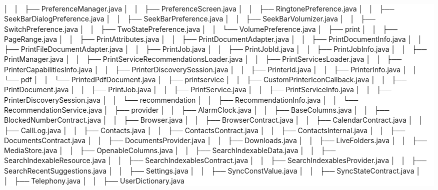 │   │   ├── PreferenceManager.java
│   │   ├── PreferenceScreen.java
│   │   ├── RingtonePreference.java
│   │   ├── SeekBarDialogPreference.java
│   │   ├── SeekBarPreference.java
│   │   ├── SeekBarVolumizer.java
│   │   ├── SwitchPreference.java
│   │   ├── TwoStatePreference.java
│   │   └── VolumePreference.java
│   ├── print
│   │   ├── PageRange.java
│   │   ├── PrintAttributes.java
│   │   ├── PrintDocumentAdapter.java
│   │   ├── PrintDocumentInfo.java
│   │   ├── PrintFileDocumentAdapter.java
│   │   ├── PrintJob.java
│   │   ├── PrintJobId.java
│   │   ├── PrintJobInfo.java
│   │   ├── PrintManager.java
│   │   ├── PrintServiceRecommendationsLoader.java
│   │   ├── PrintServicesLoader.java
│   │   ├── PrinterCapabilitiesInfo.java
│   │   ├── PrinterDiscoverySession.java
│   │   ├── PrinterId.java
│   │   ├── PrinterInfo.java
│   │   └── pdf
│   │       └── PrintedPdfDocument.java
│   ├── printservice
│   │   ├── CustomPrinterIconCallback.java
│   │   ├── PrintDocument.java
│   │   ├── PrintJob.java
│   │   ├── PrintService.java
│   │   ├── PrintServiceInfo.java
│   │   ├── PrinterDiscoverySession.java
│   │   └── recommendation
│   │       ├── RecommendationInfo.java
│   │       └── RecommendationService.java
│   ├── provider
│   │   ├── AlarmClock.java
│   │   ├── BaseColumns.java
│   │   ├── BlockedNumberContract.java
│   │   ├── Browser.java
│   │   ├── BrowserContract.java
│   │   ├── CalendarContract.java
│   │   ├── CallLog.java
│   │   ├── Contacts.java
│   │   ├── ContactsContract.java
│   │   ├── ContactsInternal.java
│   │   ├── DocumentsContract.java
│   │   ├── DocumentsProvider.java
│   │   ├── Downloads.java
│   │   ├── LiveFolders.java
│   │   ├── MediaStore.java
│   │   ├── OpenableColumns.java
│   │   ├── SearchIndexableData.java
│   │   ├── SearchIndexableResource.java
│   │   ├── SearchIndexablesContract.java
│   │   ├── SearchIndexablesProvider.java
│   │   ├── SearchRecentSuggestions.java
│   │   ├── Settings.java
│   │   ├── SyncConstValue.java
│   │   ├── SyncStateContract.java
│   │   ├── Telephony.java
│   │   ├── UserDictionary.java